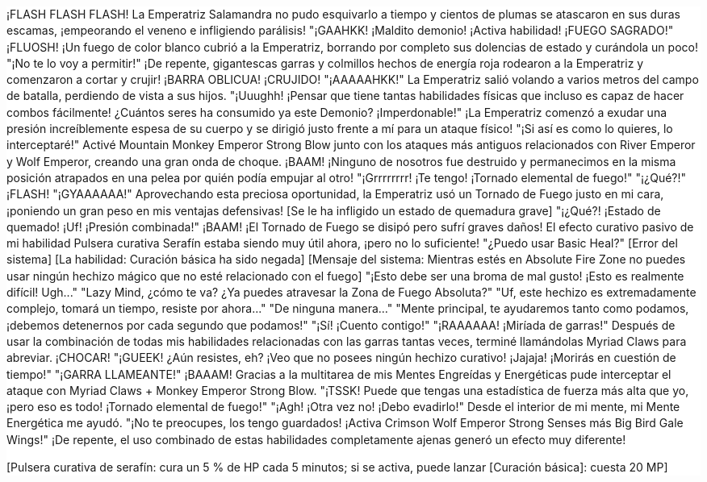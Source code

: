 ¡FLASH FLASH FLASH!
La Emperatriz Salamandra no pudo esquivarlo a tiempo y cientos de plumas se atascaron en sus duras escamas, ¡empeorando el veneno e infligiendo parálisis!
"¡GAAHKK! ¡Maldito demonio! ¡Activa habilidad! ¡FUEGO SAGRADO!"
¡FLUOSH!
¡Un fuego de color blanco cubrió a la Emperatriz, borrando por completo sus dolencias de estado y curándola un poco!
"¡No te lo voy a permitir!"
¡De repente, gigantescas garras y colmillos hechos de energía roja rodearon a la Emperatriz y comenzaron a cortar y crujir!
¡BARRA OBLICUA! ¡CRUJIDO!
"¡AAAAAHKK!"
La Emperatriz salió volando a varios metros del campo de batalla, perdiendo de vista a sus hijos.
"¡Uuughh! ¡Pensar que tiene tantas habilidades físicas que incluso es capaz de hacer combos fácilmente! ¿Cuántos seres ha consumido ya este Demonio? ¡Imperdonable!"
¡La Emperatriz comenzó a exudar una presión increíblemente espesa de su cuerpo y se dirigió justo frente a mí para un ataque físico!
"¡Si así es como lo quieres, lo interceptaré!"
Activé Mountain Monkey Emperor Strong Blow junto con los ataques más antiguos relacionados con River Emperor y Wolf Emperor, creando una gran onda de choque.
¡BAAM!
¡Ninguno de nosotros fue destruido y permanecimos en la misma posición atrapados en una pelea por quién podía empujar al otro!
"¡Grrrrrrrr! ¡Te tengo! ¡Tornado elemental de fuego!"
"¡¿Qué?!"
¡FLASH!
"¡GYAAAAAA!"
Aprovechando esta preciosa oportunidad, la Emperatriz usó un Tornado de Fuego justo en mi cara, ¡poniendo un gran peso en mis ventajas defensivas!
[Se le ha infligido un estado de quemadura grave]
"¡¿Qué?! ¡Estado de quemado! ¡Uf! ¡Presión combinada!"
¡BAAM!
¡El Tornado de Fuego se disipó pero sufrí graves daños! El efecto curativo pasivo de mi habilidad Pulsera curativa Serafín estaba siendo muy útil ahora, ¡pero no lo suficiente!
"¿Puedo usar Basic Heal?"
[Error del sistema]
[La habilidad: Curación básica ha sido negada]
[Mensaje del sistema: Mientras estés en Absolute Fire Zone no puedes usar ningún hechizo mágico que no esté relacionado con el fuego]
"¡Esto debe ser una broma de mal gusto! ¡Esto es realmente difícil! Ugh..."
"Lazy Mind, ¿cómo te va? ¿Ya puedes atravesar la Zona de Fuego Absoluta?"
"Uf, este hechizo es extremadamente complejo, tomará un tiempo, resiste por ahora..."
"De ninguna manera…"
"Mente principal, te ayudaremos tanto como podamos, ¡debemos detenernos por cada segundo que podamos!"
"¡Sí! ¡Cuento contigo!"
"¡RAAAAAA! ¡Miríada de garras!"
Después de usar la combinación de todas mis habilidades relacionadas con las garras tantas veces, terminé llamándolas Myriad Claws para abreviar.
¡CHOCAR!
"¡GUEEK! ¿Aún resistes, eh? ¡Veo que no posees ningún hechizo curativo! ¡Jajaja! ¡Morirás en cuestión de tiempo!"
"¡GARRA LLAMEANTE!"
¡BAAAM!
Gracias a la multitarea de mis Mentes Engreídas y Energéticas pude interceptar el ataque con Myriad Claws + Monkey Emperor Strong Blow.
"¡TSSK! Puede que tengas una estadística de fuerza más alta que yo, ¡pero eso es todo! ¡Tornado elemental de fuego!"
"¡Agh! ¡Otra vez no! ¡Debo evadirlo!"
Desde el interior de mi mente, mi Mente Energética me ayudó.
"¡No te preocupes, los tengo guardados! ¡Activa Crimson Wolf Emperor Strong Senses más Big Bird Gale Wings!"
¡De repente, el uso combinado de estas habilidades completamente ajenas generó un efecto muy diferente!

[Pulsera curativa de serafín: cura un 5 % de HP cada 5 minutos; si se activa, puede lanzar [Curación básica]: cuesta 20 MP]